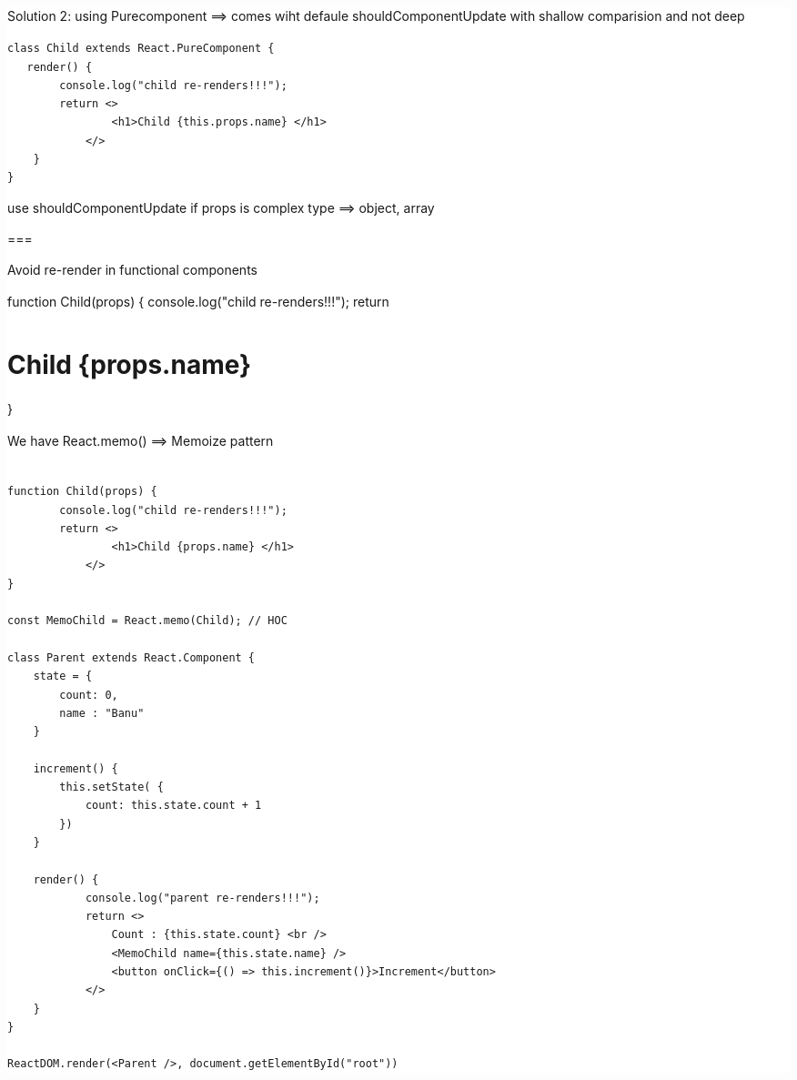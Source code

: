 Solution 2:
using Purecomponent ==> comes wiht defaule shouldComponentUpdate with shallow comparision
and not deep

```
class Child extends React.PureComponent {
   render() {
		console.log("child re-renders!!!");
		return <>
				<h1>Child {this.props.name} </h1>
			</>
	}
}

```
use shouldComponentUpdate if props is complex type ==> object, array

<Child customer={customer} />

===

Avoid re-render in functional components

function Child(props) {
		console.log("child re-renders!!!");
		return <div>
				<h1>Child {props.name} </h1>
			</div>
}

We have React.memo() ==> Memoize pattern

```

function Child(props) {
		console.log("child re-renders!!!");
		return <>
				<h1>Child {props.name} </h1>
			</>
}

const MemoChild = React.memo(Child); // HOC

class Parent extends React.Component {
	state = {
		count: 0,
		name : "Banu"
	}

	increment() {
		this.setState( {
			count: this.state.count + 1
		})
	}

	render() {
			console.log("parent re-renders!!!");
			return <>
				Count : {this.state.count} <br />
				<MemoChild name={this.state.name} />
				<button onClick={() => this.increment()}>Increment</button>
			</>
	}
}

ReactDOM.render(<Parent />, document.getElementById("root"))

```